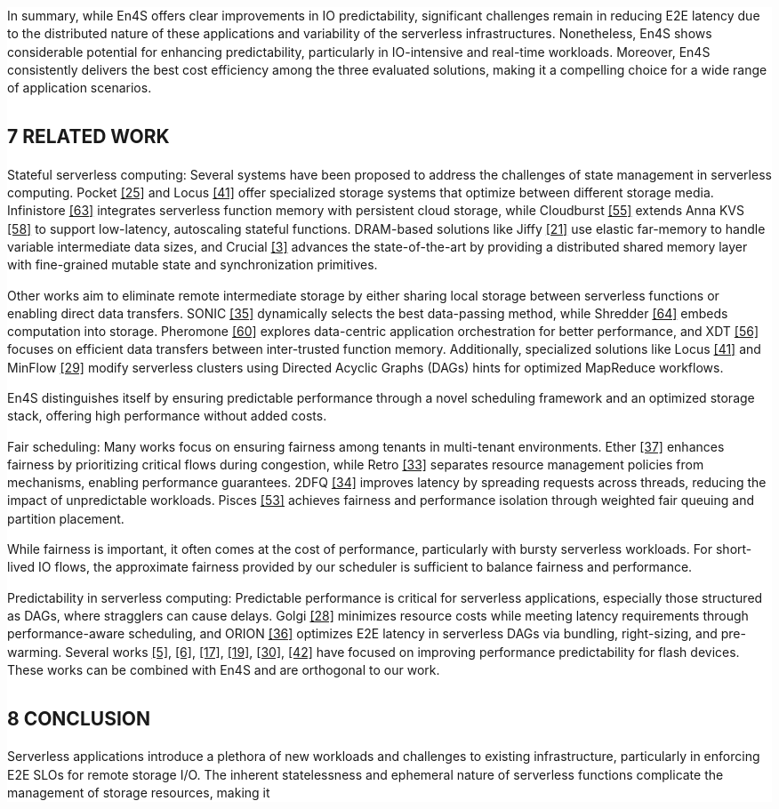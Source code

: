 In summary, while En4S offers clear improvements in IO predictability, significant challenges remain in reducing E2E latency due to the distributed nature of these applications and variability of the serverless infrastructures. Nonetheless, En4S shows considerable potential for enhancing predictability, particularly in IO-intensive and real-time workloads. Moreover, En4S consistently delivers the best cost efficiency among the three evaluated solutions, making it a compelling choice for a wide range of application scenarios.

## 7 RELATED WORK

Stateful serverless computing: Several systems have been proposed to address the challenges of state management in serverless computing. Pocket [[25]](#ref-25) and Locus [[41]](#ref-41) offer specialized storage systems that optimize between different storage media. Infinistore [[63]](#ref-63) integrates serverless function memory with persistent cloud storage, while Cloudburst [[55]](#ref-55) extends Anna KVS [[58]](#ref-58) to support low-latency, autoscaling stateful functions. DRAM-based solutions like Jiffy [[21]](#ref-21) use elastic far-memory to handle variable intermediate data sizes, and Crucial [[3]](#ref-3) advances the state-of-the-art by providing a distributed shared memory layer with fine-grained mutable state and synchronization primitives.

Other works aim to eliminate remote intermediate storage by either sharing local storage between serverless functions or enabling direct data transfers. SONIC [[35]](#ref-35) dynamically selects the best data-passing method, while Shredder [[64]](#ref-64) embeds computation into storage. Pheromone [[60]](#ref-60) explores data-centric application orchestration for better performance, and XDT [[56]](#ref-56) focuses on efficient data transfers between inter-trusted function memory. Additionally, specialized solutions like Locus [[41]](#ref-41) and MinFlow [[29]](#ref-29) modify serverless clusters using Directed Acyclic Graphs (DAGs) hints for optimized MapReduce workflows.

En4S distinguishes itself by ensuring predictable performance through a novel scheduling framework and an optimized storage stack, offering high performance without added costs.

Fair scheduling: Many works focus on ensuring fairness among tenants in multi-tenant environments. Ether [[37]](#ref-37) enhances fairness by prioritizing critical flows during congestion, while Retro [[33]](#ref-33) separates resource management policies from mechanisms, enabling performance guarantees. 2DFQ [[34]](#ref-34) improves latency by spreading requests across threads, reducing the impact of unpredictable workloads. Pisces [[53]](#ref-53) achieves fairness and performance isolation through weighted fair queuing and partition placement.

While fairness is important, it often comes at the cost of performance, particularly with bursty serverless workloads. For short-lived IO flows, the approximate fairness provided by our scheduler is sufficient to balance fairness and performance.

Predictability in serverless computing: Predictable performance is critical for serverless applications, especially those structured as DAGs, where stragglers can cause delays. Golgi [[28]](#ref-28) minimizes resource costs while meeting latency requirements through performance-aware scheduling, and ORION [[36]](#ref-36) optimizes E2E latency in serverless DAGs via bundling, right-sizing, and pre-warming. Several works [[5]](#ref-5), [[6]](#ref-6), [[17]](#ref-17), [[19]](#ref-19), [[30]](#ref-30), [[42]](#ref-42) have focused on improving performance predictability for flash devices. These works can be combined with En4S and are orthogonal to our work.

## 8 CONCLUSION

Serverless applications introduce a plethora of new workloads and challenges to existing infrastructure, particularly in enforcing E2E SLOs for remote storage I/O. The inherent statelessness and ephemeral nature of serverless functions complicate the management of storage resources, making it
